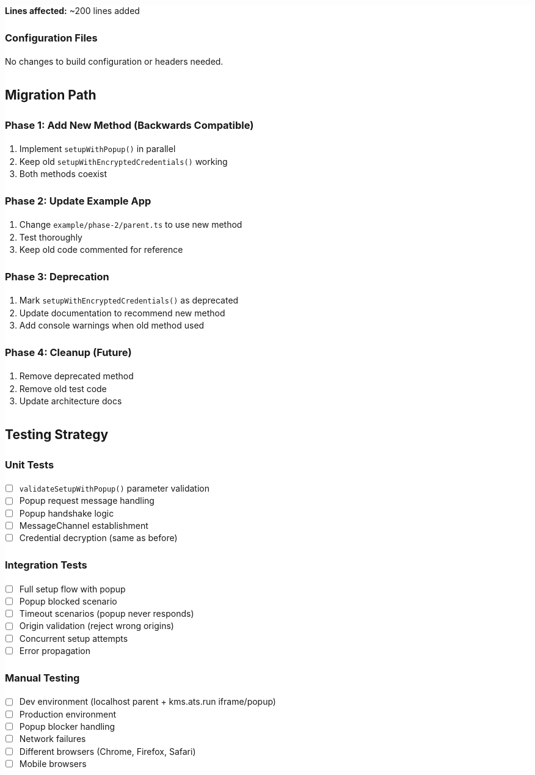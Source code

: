 **Lines affected:** ~200 lines added

### Configuration Files
No changes to build configuration or headers needed.

## Migration Path

### Phase 1: Add New Method (Backwards Compatible)
1. Implement `setupWithPopup()` in parallel
2. Keep old `setupWithEncryptedCredentials()` working
3. Both methods coexist

### Phase 2: Update Example App
1. Change `example/phase-2/parent.ts` to use new method
2. Test thoroughly
3. Keep old code commented for reference

### Phase 3: Deprecation
1. Mark `setupWithEncryptedCredentials()` as deprecated
2. Update documentation to recommend new method
3. Add console warnings when old method used

### Phase 4: Cleanup (Future)
1. Remove deprecated method
2. Remove old test code
3. Update architecture docs

## Testing Strategy

### Unit Tests
- [ ] `validateSetupWithPopup()` parameter validation
- [ ] Popup request message handling
- [ ] Popup handshake logic
- [ ] MessageChannel establishment
- [ ] Credential decryption (same as before)

### Integration Tests
- [ ] Full setup flow with popup
- [ ] Popup blocked scenario
- [ ] Timeout scenarios (popup never responds)
- [ ] Origin validation (reject wrong origins)
- [ ] Concurrent setup attempts
- [ ] Error propagation

### Manual Testing
- [ ] Dev environment (localhost parent + kms.ats.run iframe/popup)
- [ ] Production environment
- [ ] Popup blocker handling
- [ ] Network failures
- [ ] Different browsers (Chrome, Firefox, Safari)
- [ ] Mobile browsers
